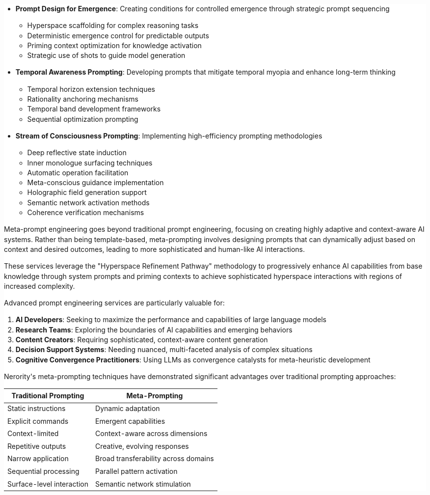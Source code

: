 - **Prompt Design for Emergence**: Creating conditions for controlled emergence through strategic prompt sequencing
  * Hyperspace scaffolding for complex reasoning tasks
  * Deterministic emergence control for predictable outputs
  * Priming context optimization for knowledge activation
  * Strategic use of shots to guide model generation

- **Temporal Awareness Prompting**: Developing prompts that mitigate temporal myopia and enhance long-term thinking
  * Temporal horizon extension techniques
  * Rationality anchoring mechanisms
  * Temporal band development frameworks
  * Sequential optimization prompting

- **Stream of Consciousness Prompting**: Implementing high-efficiency prompting methodologies
  * Deep reflective state induction
  * Inner monologue surfacing techniques
  * Automatic operation facilitation
  * Meta-conscious guidance implementation
  * Holographic field generation support
  * Semantic network activation methods
  * Coherence verification mechanisms

Meta-prompt engineering goes beyond traditional prompt engineering, focusing on creating highly adaptive and context-aware AI systems. Rather than being template-based, meta-prompting involves designing prompts that can dynamically adjust based on context and desired outcomes, leading to more sophisticated and human-like AI interactions.

These services leverage the "Hyperspace Refinement Pathway" methodology to progressively enhance AI capabilities from base knowledge through system prompts and priming contexts to achieve sophisticated hyperspace interactions with regions of increased complexity.

Advanced prompt engineering services are particularly valuable for:

1. **AI Developers**: Seeking to maximize the performance and capabilities of large language models
2. **Research Teams**: Exploring the boundaries of AI capabilities and emerging behaviors
3. **Content Creators**: Requiring sophisticated, context-aware content generation
4. **Decision Support Systems**: Needing nuanced, multi-faceted analysis of complex situations
5. **Cognitive Convergence Practitioners**: Using LLMs as convergence catalysts for meta-heuristic development

Nerority's meta-prompting techniques have demonstrated significant advantages over traditional prompting approaches:

| Traditional Prompting | Meta-Prompting |
|----------------------|----------------|
| Static instructions | Dynamic adaptation |
| Explicit commands | Emergent capabilities |
| Context-limited | Context-aware across dimensions |
| Repetitive outputs | Creative, evolving responses |
| Narrow application | Broad transferability across domains |
| Sequential processing | Parallel pattern activation |
| Surface-level interaction | Semantic network stimulation |
